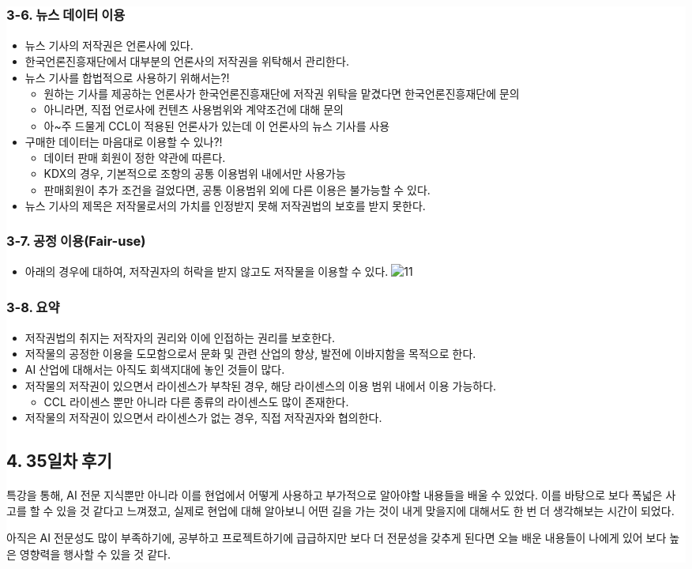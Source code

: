 ### 3-6. 뉴스 데이터 이용
- 뉴스 기사의 저작권은 언론사에 있다.
- 한국언론진흥재단에서 대부분의 언론사의 저작권을 위탁해서 관리한다.
- 뉴스 기사를 합법적으로 사용하기 위해서는?!
    - 원하는 기사를 제공하는 언론사가 한국언론진흥재단에 저작권 위탁을 맡겼다면 한국언론진흥재단에 문의
    - 아니라면, 직접 언로사에 컨텐츠 사용범위와 계약조건에 대해 문의
    - 아~주 드물게 CCL이 적용된 언론사가 있는데 이 언론사의 뉴스 기사를 사용
- 구매한 데이터는 마음대로 이용할 수 있나?!
    - 데이터 판매 회원이 정한 약관에 따른다.
    - KDX의 경우, 기본적으로 조항의 공통 이용범위 내에서만 사용가능
    - 판매회원이 추가 조건을 걸었다면, 공통 이용범위 외에 다른 이용은 불가능할 수 있다.
- 뉴스 기사의 제목은 저작물로서의 가치를 인정받지 못해 저작권법의 보호를 받지 못한다.

### 3-7. 공정 이용(Fair-use)
- 아래의 경우에 대하여, 저작권자의 허락을 받지 않고도 저작물을 이용할 수 있다.
![11](https://user-images.githubusercontent.com/53552847/134493458-da3834bd-6b42-4576-b03e-85f740e63d42.PNG)

### 3-8. 요약
- 저작권법의 취지는 저작자의 권리와 이에 인접하는 권리를 보호한다.
- 저작물의 공정한 이용을 도모함으로서 문화 및 관련 산업의 향상, 발전에 이바지함을 목적으로 한다.
- AI 산업에 대해서는 아직도 회색지대에 놓인 것들이 많다.
- 저작물의 저작권이 있으면서 라이센스가 부착된 경우, 해당 라이센스의 이용 범위 내에서 이용 가능하다.
    - CCL 라이센스 뿐만 아니라 다른 종류의 라이센스도 많이 존재한다.
- 저작물의 저작권이 있으면서 라이센스가 없는 경우, 직접 저작권자와 협의한다. 

## 4. 35일차 후기
특강을 통해, AI 전문 지식뿐만 아니라 이를 현업에서 어떻게 사용하고 부가적으로 알아야할 내용들을 배울 수 있었다. 이를 바탕으로 보다 폭넓은 사고를 할 수 있을 것 같다고 느껴졌고, 실제로 현업에 대해 알아보니 어떤 길을 가는 것이 내게 맞을지에 대해서도 한 번 더 생각해보는 시간이 되었다.

아직은 AI 전문성도 많이 부족하기에, 공부하고 프로젝트하기에 급급하지만 보다 더 전문성을 갖추게 된다면 오늘 배운 내용들이 나에게 있어 보다 높은 영향력을 행사할 수 있을 것 같다.
